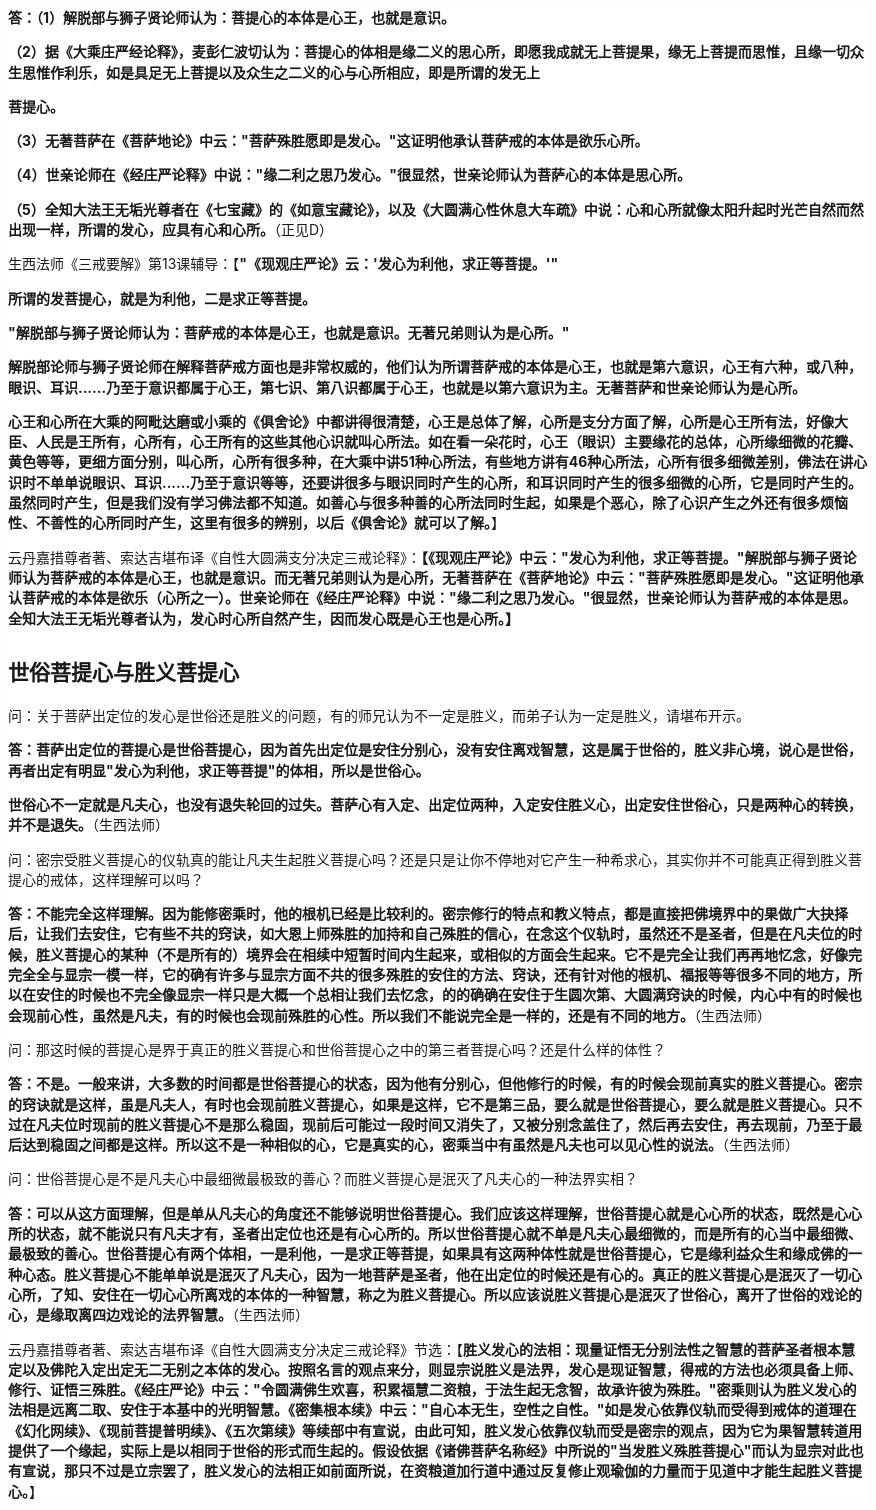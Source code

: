 **答：（1）解脱部与狮子贤论师认为：菩提心的本体是心王，也就是意识。**

**（2）据《大乘庄严经论释》，麦彭仁波切认为：菩提心的体相是缘二义的思心所，即愿我成就无上菩提果，缘无上菩提而思惟，且缘一切众生思惟作利乐，如是具足无上菩提以及众生之二义的心与心所相应，即是所谓的发无上**

**菩提心。**

**（3）无著菩萨在《菩萨地论》中云："菩萨殊胜愿即是发心。"这证明他承认菩萨戒的本体是欲乐心所。**

**（4）世亲论师在《经庄严论释》中说："缘二利之思乃发心。"很显然，世亲论师认为菩萨心的本体是思心所。**

**（5）全知大法王无垢光尊者在《七宝藏》的《如意宝藏论》，以及《大圆满心性休息大车疏》中说：心和心所就像太阳升起时光芒自然而然出现一样，所谓的发心，应具有心和心所。**（正见D）

生西法师《三戒要解》第13课辅导：【**"《现观庄严论》云：'发心为利他，求正等菩提。'"**

**所谓的发菩提心，就是为利他，二是求正等菩提。**

**"解脱部与狮子贤论师认为：菩萨戒的本体是心王，也就是意识。无著兄弟则认为是心所。"**

**解脱部论师与狮子贤论师在解释菩萨戒方面也是非常权威的，他们认为所谓菩萨戒的本体是心王，也就是第六意识，心王有六种，或八种，眼识、耳识......乃至于意识都属于心王，第七识、第八识都属于心王，也就是以第六意识为主。无著菩萨和世亲论师认为是心所。**

**心王和心所在大乘的阿毗达磨或小乘的《俱舍论》中都讲得很清楚，心王是总体了解，心所是支分方面了解，心所是心王所有法，好像大臣、人民是王所有，心所有，心王所有的这些其他心识就叫心所法。如在看一朵花时，心王（眼识）主要缘花的总体，心所缘细微的花瓣、黄色等等，更细方面分别，叫心所，心所有很多种，在大乘中讲51种心所法，有些地方讲有46种心所法，心所有很多细微差别，佛法在讲心识时不单单说眼识、耳识......乃至于意识等等，还要讲很多与眼识同时产生的心所，和耳识同时产生的很多细微的心所，它是同时产生的。虽然同时产生，但是我们没有学习佛法都不知道。如善心与很多种善的心所法同时生起，如果是个恶心，除了心识产生之外还有很多烦恼性、不善性的心所同时产生，这里有很多的辨别，以后《俱舍论》就可以了解。**】

云丹嘉措尊者著、索达吉堪布译《自性大圆满支分决定三戒论释》：**【《现观庄严论》中云："发心为利他，求正等菩提。"解脱部与狮子贤论师认为菩萨戒的本体是心王，也就是意识。而无著兄弟则认为是心所，无著菩萨在《菩萨地论》中云："菩萨殊胜愿即是发心。"这证明他承认菩萨戒的本体是欲乐（心所之一）。世亲论师在《经庄严论释》中说："缘二利之思乃发心。"很显然，世亲论师认为菩萨戒的本体是思。全知大法王无垢光尊者认为，发心时心所自然产生，因而发心既是心王也是心所。】**

## 世俗菩提心与胜义菩提心

问：关于菩萨出定位的发心是世俗还是胜义的问题，有的师兄认为不一定是胜义，而弟子认为一定是胜义，请堪布开示。

**答：菩萨出定位的菩提心是世俗菩提心，因为首先出定位是安住分别心，没有安住离戏智慧，这是属于世俗的，胜义非心境，说心是世俗，再者出定有明显"发心为利他，求正等菩提"的体相，所以是世俗心。**

**世俗心不一定就是凡夫心，也没有退失轮回的过失。菩萨心有入定、出定位两种，入定安住胜义心，出定安住世俗心，只是两种心的转换，并不是退失。**（生西法师）

问：密宗受胜义菩提心的仪轨真的能让凡夫生起胜义菩提心吗？还是只是让你不停地对它产生一种希求心，其实你并不可能真正得到胜义菩提心的戒体，这样理解可以吗？

**答：不能完全这样理解。因为能修密乘时，他的根机已经是比较利的。密宗修行的特点和教义特点，都是直接把佛境界中的果做广大抉择后，让我们去安住，它有些不共的窍诀，如大恩上师殊胜的加持和自己殊胜的信心，在念这个仪轨时，虽然还不是圣者，但是在凡夫位的时候，胜义菩提心的某种（不是所有的）境界会在相续中短暂时间内生起来，或相似的方面会生起来。它不是完全让我们再再地忆念，好像完完全全与显宗一模一样，它的确有许多与显宗方面不共的很多殊胜的安住的方法、窍诀，还有针对他的根机、福报等等很多不同的地方，所以在安住的时候也不完全像显宗一样只是大概一个总相让我们去忆念，的的确确在安住于生圆次第、大圆满窍诀的时候，内心中有的时候也会现前心性，虽然是凡夫，有的时候也会现前殊胜的心性。所以我们不能说完全是一样的，还是有不同的地方。**（生西法师）

问：那这时候的菩提心是界于真正的胜义菩提心和世俗菩提心之中的第三者菩提心吗？还是什么样的体性？

**答：不是。一般来讲，大多数的时间都是世俗菩提心的状态，因为他有分别心，但他修行的时候，有的时候会现前真实的胜义菩提心。密宗的窍诀就是这样，虽是凡夫人，有时也会现前胜义菩提心，如果是这样，它不是第三品，要么就是世俗菩提心，要么就是胜义菩提心。只不过在凡夫位时现前的胜义菩提心不是那么稳固，现前后可能过一段时间又消失了，又被分别念盖住了，然后再去安住，再去现前，乃至于最后达到稳固之间都是这样。所以这不是一种相似的心，它是真实的心，密乘当中有虽然是凡夫也可以见心性的说法。**（生西法师）

问：世俗菩提心是不是凡夫心中最细微最极致的善心？而胜义菩提心是泯灭了凡夫心的一种法界实相？

**答：可以从这方面理解，但是单从凡夫心的角度还不能够说明世俗菩提心。我们应该这样理解，世俗菩提心就是心心所的状态，既然是心心所的状态，就不能说只有凡夫才有，圣者出定位也还是有心心所的。所以世俗菩提心就不单是凡夫心最细微的，而是所有的心当中最细微、最极致的善心。世俗菩提心有两个体相，一是利他，一是求正等菩提，如果具有这两种体性就是世俗菩提心，它是缘利益众生和缘成佛的一种心态。胜义菩提心不能单单说是泯灭了凡夫心，因为一地菩萨是圣者，他在出定位的时候还是有心的。真正的胜义菩提心是泯灭了一切心心所，了知、安住在一切心心所离戏的本体的一种智慧，称之为胜义菩提心。所以应该说胜义菩提心是泯灭了世俗心，离开了世俗的戏论的心，是缘取离四边戏论的法界智慧。**（生西法师）

云丹嘉措尊者著、索达吉堪布译《自性大圆满支分决定三戒论释》节选：【**胜义发心的法相：现量证悟无分别法性之智慧的菩萨圣者根本慧定以及佛陀入定出定无二无别之本体的发心。按照名言的观点来分，则显宗说胜义是法界，发心是现证智慧，得戒的方法也必须具备上师、修行、证悟三殊胜。《经庄严论》中云："令圆满佛生欢喜，积累福慧二资粮，于法生起无念智，故承许彼为殊胜。"密乘则认为胜义发心的法相是远离二取、安住于本基中的光明智慧。《密集根本续》中云："自心本无生，空性之自性。"如是发心依靠仪轨而受得到戒体的道理在《幻化网续》、《现前菩提普明续》、《五次第续》等续部中有宣说，由此可知，胜义发心依靠仪轨而受是密宗的观点，因为它为果智慧转道用提供了一个缘起，实际上是以相同于世俗的形式而生起的。假设依据《诸佛菩萨名称经》中所说的"当发胜义殊胜菩提心"而认为显宗对此也有宣说，那只不过是立宗罢了，胜义发心的法相正如前面所说，在资粮道加行道中通过反复修止观瑜伽的力量而于见道中才能生起胜义菩提心。**】
